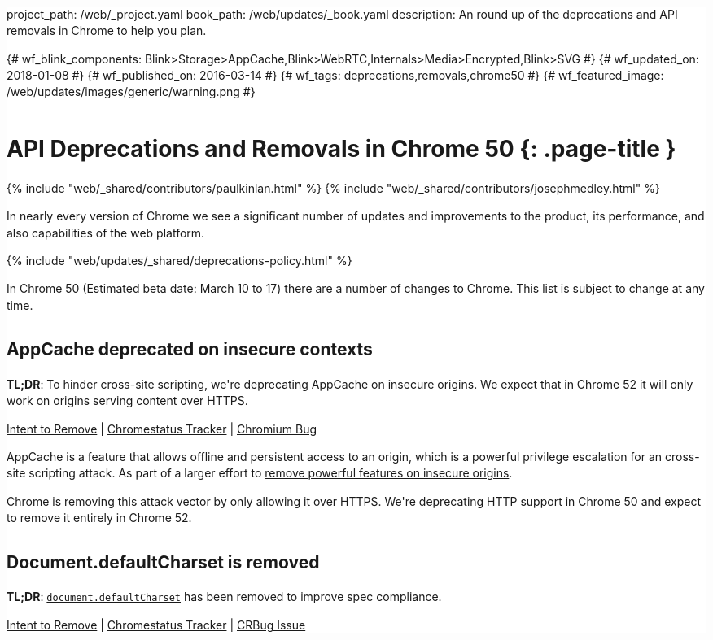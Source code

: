 project_path: /web/_project.yaml
book_path: /web/updates/_book.yaml
description: An round up of the deprecations and API removals in Chrome to help you plan.

{# wf_blink_components: Blink>Storage>AppCache,Blink>WebRTC,Internals>Media>Encrypted,Blink>SVG #}
{# wf_updated_on: 2018-01-08 #}
{# wf_published_on: 2016-03-14 #}
{# wf_tags: deprecations,removals,chrome50 #}
{# wf_featured_image: /web/updates/images/generic/warning.png #}

# API Deprecations and Removals in Chrome 50 {: .page-title }

{% include "web/_shared/contributors/paulkinlan.html" %}
{% include "web/_shared/contributors/josephmedley.html" %}



In nearly every version of Chrome we see a significant number of updates and
improvements to the product, its performance, and also capabilities of the web
platform.


{% include "web/updates/_shared/deprecations-policy.html" %}

In Chrome 50 (Estimated beta date: March 10 to 17) there are a number of changes to Chrome.
This list is subject to change at any time.

## AppCache deprecated on insecure contexts

**TL;DR**: To hinder cross-site scripting, we're deprecating AppCache on insecure
origins. We expect that in Chrome 52 it will only work on origins serving
content over HTTPS.

[Intent to Remove](https://groups.google.com/a/chromium.org/d/topic/blink-dev/UKF8cK0EwMI/discussion) &#124;
[Chromestatus Tracker](https://www.chromestatus.com/feature/5714236168732672) &#124;
[Chromium Bug](https://bugs.chromium.org/p/chromium/issues/detail?id=588931)

AppCache is a feature that allows offline and persistent access to an origin,
which is a powerful privilege escalation for an cross-site scripting attack. As
part of a larger effort to [remove powerful features on insecure origins](https://www.chromium.org/Home/chromium-security/deprecating-powerful-features-on-insecure-origins).

Chrome is removing this attack vector by only allowing it over HTTPS. We're
deprecating HTTP support in Chrome 50 and expect to remove it entirely in Chrome
52.

## Document.defaultCharset is removed

**TL;DR**: [`document.defaultCharset`](https://github.com/whatwg/dom/issues/58) has
been removed to improve spec compliance.

[Intent to Remove](https://groups.google.com/a/chromium.org/forum/#!topic/blink-dev/dqlJguVuIHs) &#124;
[Chromestatus Tracker](https://www.chromestatus.com/features/5730982598541312) &#124;
[CRBug Issue](https://code.google.com/p/chromium/issues/detail?id=522100)
